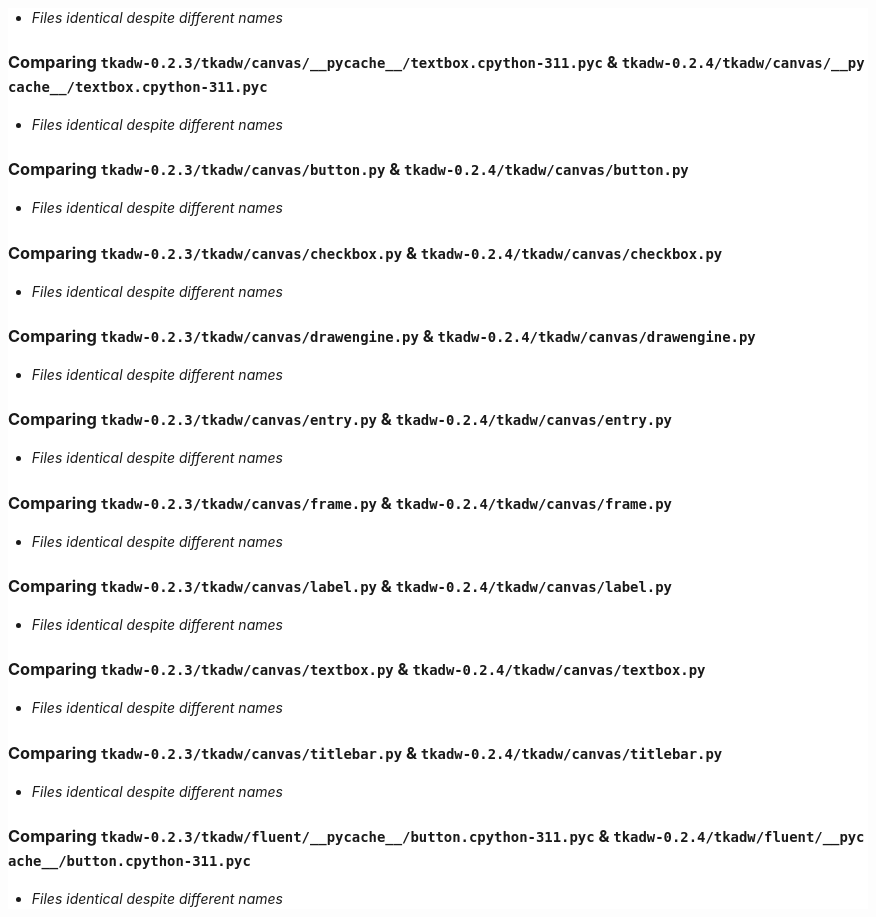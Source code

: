  * *Files identical despite different names*

### Comparing `tkadw-0.2.3/tkadw/canvas/__pycache__/textbox.cpython-311.pyc` & `tkadw-0.2.4/tkadw/canvas/__pycache__/textbox.cpython-311.pyc`

 * *Files identical despite different names*

### Comparing `tkadw-0.2.3/tkadw/canvas/button.py` & `tkadw-0.2.4/tkadw/canvas/button.py`

 * *Files identical despite different names*

### Comparing `tkadw-0.2.3/tkadw/canvas/checkbox.py` & `tkadw-0.2.4/tkadw/canvas/checkbox.py`

 * *Files identical despite different names*

### Comparing `tkadw-0.2.3/tkadw/canvas/drawengine.py` & `tkadw-0.2.4/tkadw/canvas/drawengine.py`

 * *Files identical despite different names*

### Comparing `tkadw-0.2.3/tkadw/canvas/entry.py` & `tkadw-0.2.4/tkadw/canvas/entry.py`

 * *Files identical despite different names*

### Comparing `tkadw-0.2.3/tkadw/canvas/frame.py` & `tkadw-0.2.4/tkadw/canvas/frame.py`

 * *Files identical despite different names*

### Comparing `tkadw-0.2.3/tkadw/canvas/label.py` & `tkadw-0.2.4/tkadw/canvas/label.py`

 * *Files identical despite different names*

### Comparing `tkadw-0.2.3/tkadw/canvas/textbox.py` & `tkadw-0.2.4/tkadw/canvas/textbox.py`

 * *Files identical despite different names*

### Comparing `tkadw-0.2.3/tkadw/canvas/titlebar.py` & `tkadw-0.2.4/tkadw/canvas/titlebar.py`

 * *Files identical despite different names*

### Comparing `tkadw-0.2.3/tkadw/fluent/__pycache__/button.cpython-311.pyc` & `tkadw-0.2.4/tkadw/fluent/__pycache__/button.cpython-311.pyc`

 * *Files identical despite different names*
